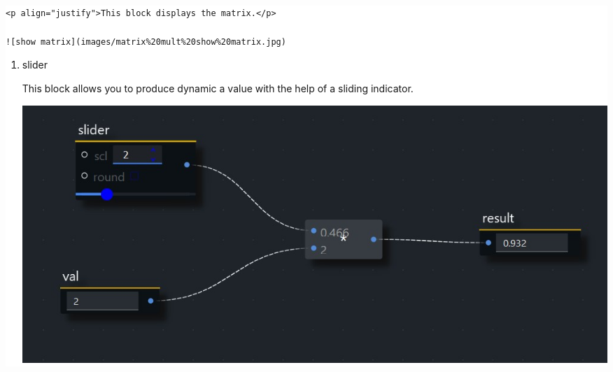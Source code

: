     <p align="justify">This block displays the matrix.</p>

    ![show matrix](images/matrix%20mult%20show%20matrix.jpg)
 1. slider
     <p align="justify">This block allows you to produce dynamic a value with the help of a sliding indicator.</p>

     ![slider](images/slider1.jpg)
